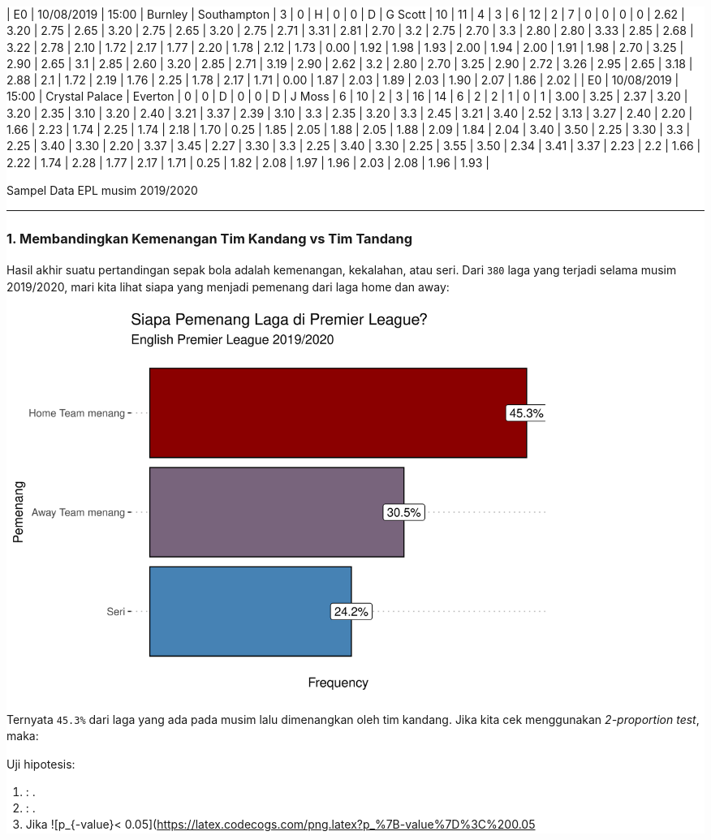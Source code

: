 | E0  | 10/08/2019 | 15:00 | Burnley        | Southampton      |    3 |    0 | H   |    0 |    0 | D   | G Scott  | 10 | 11 |   4 |   3 |  6 | 12 |  2 |  7 |  0 |  0 |  0 |  0 |  2.62 |  3.20 |  2.75 |  2.65 | 3.20 |  2.75 |  2.65 | 3.20 |  2.75 |  2.71 | 3.31 |  2.81 |  2.70 | 3.2 |  2.75 |  2.70 | 3.3 |  2.80 |  2.80 |  3.33 |  2.85 |  2.68 | 3.22 |  2.78 |     2.10 |       1.72 |  2.17 |    1.77 |    2.20 |      1.78 |    2.12 |      1.73 |   0.00 |    1.92 |    1.98 | 1.93 | 2.00 |   1.94 |   2.00 |   1.91 |   1.98 |   2.70 |   3.25 |   2.90 |  2.65 |  3.1 |  2.85 |  2.60 | 3.20 |  2.85 |  2.71 |  3.19 |  2.90 |  2.62 |  3.2 |  2.80 |  2.70 | 3.25 |  2.90 |  2.72 |  3.26 |  2.95 |  2.65 |  3.18 |  2.88 |       2.1 |        1.72 |   2.19 |     1.76 |     2.25 |       1.78 |     2.17 |       1.71 |   0.00 |     1.87 |     2.03 |  1.89 |  2.03 |    1.90 |    2.07 |    1.86 |    2.02 |
| E0  | 10/08/2019 | 15:00 | Crystal Palace | Everton          |    0 |    0 | D   |    0 |    0 | D   | J Moss   |  6 | 10 |   2 |   3 | 16 | 14 |  6 |  2 |  2 |  1 |  0 |  1 |  3.00 |  3.25 |  2.37 |  3.20 | 3.20 |  2.35 |  3.10 | 3.20 |  2.40 |  3.21 | 3.37 |  2.39 |  3.10 | 3.3 |  2.35 |  3.20 | 3.3 |  2.45 |  3.21 |  3.40 |  2.52 |  3.13 | 3.27 |  2.40 |     2.20 |       1.66 |  2.23 |    1.74 |    2.25 |      1.74 |    2.18 |      1.70 |   0.25 |    1.85 |    2.05 | 1.88 | 2.05 |   1.88 |   2.09 |   1.84 |   2.04 |   3.40 |   3.50 |   2.25 |  3.30 |  3.3 |  2.25 |  3.40 | 3.30 |  2.20 |  3.37 |  3.45 |  2.27 |  3.30 |  3.3 |  2.25 |  3.40 | 3.30 |  2.25 |  3.55 |  3.50 |  2.34 |  3.41 |  3.37 |  2.23 |       2.2 |        1.66 |   2.22 |     1.74 |     2.28 |       1.77 |     2.17 |       1.71 |   0.25 |     1.82 |     2.08 |  1.97 |  1.96 |    2.03 |    2.08 |    1.96 |    1.93 |

Sampel Data EPL musim 2019/2020

-----

### 1\. Membandingkan Kemenangan Tim Kandang vs Tim Tandang

Hasil akhir suatu pertandingan sepak bola adalah kemenangan, kekalahan,
atau seri. Dari `380` laga yang terjadi selama musim 2019/2020, mari
kita lihat siapa yang menjadi pemenang dari laga home dan away:

<img src="https://raw.githubusercontent.com/ikanx101/ikanx101.github.io/master/_posts/EPL/2020-08-28-EPL-home-away_files/figure-gfm/unnamed-chunk-2-1.png" width="672" />

Ternyata `45.3%` dari laga yang ada pada musim lalu dimenangkan oleh tim
kandang. Jika kita cek menggunakan *2-proportion test*, maka:

Uji hipotesis:

1.  ![H\_0](https://latex.codecogs.com/png.latex?H_0 "H_0"):
    ![proporsi\_{home} =
    proporsi\_{away}](https://latex.codecogs.com/png.latex?proporsi_%7Bhome%7D%20%3D%20proporsi_%7Baway%7D
    "proporsi_{home} = proporsi_{away}").
2.  ![H\_1](https://latex.codecogs.com/png.latex?H_1 "H_1"):
    ![proporsi\_{home} \\neq
    proporsi\_{away}](https://latex.codecogs.com/png.latex?proporsi_%7Bhome%7D%20%5Cneq%20proporsi_%7Baway%7D
    "proporsi_{home} \\neq proporsi_{away}").
3.  Jika
    ![p\_{-value}\< 0.05](https://latex.codecogs.com/png.latex?p_%7B-value%7D%3C%200.05